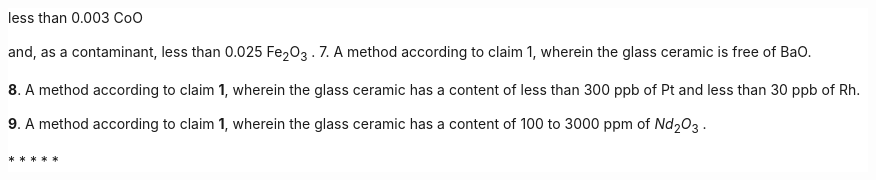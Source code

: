 less than 0.003 CoO

and, as a contaminant, less than  $0.025 \text{ Fe}_2\text{O}_3$ . 7. A method according to claim 1, wherein the glass ceramic is free of BaO.

**8**. A method according to claim **1**, wherein the glass ceramic has a content of less than 300 ppb of Pt and less than 30 ppb of Rh.

**9**. A method according to claim **1**, wherein the glass ceramic has a content of 100 to 3000 ppm of  $Nd_2O_3$ .

\* \* \* \* \*